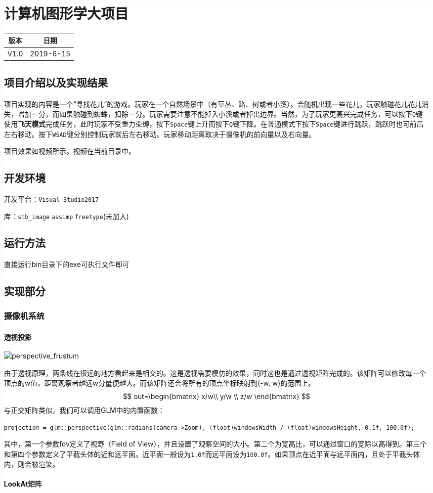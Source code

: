 # 计算机图形学大项目

| 版本 | 日期      |
| ---- | --------- |
| V1.0 | 2019-6-15 |

## 项目介绍以及实现结果

项目实现的内容是一个“寻找花儿”的游戏。玩家在一个自然场景中（有草丛、路、树或者小溪）。会随机出现一些花儿，玩家触碰花儿花儿消失，增加一分，而如果触碰到蜘蛛，扣除一分。玩家需要注意不能掉入小溪或者掉出边界。当然，为了玩家更高兴完成任务，可以按下`O`键使用**飞天模式**完成任务，此时玩家不受重力束缚，按下`Space`键上升而按下`Q`键下降。在普通模式下按下`Space`键进行跳跃，跳跃时也可前后左右移动。按下`WSAD`键分别控制玩家前后左右移动。玩家移动距离取决于摄像机的前向量以及右向量。

项目效果如视频所示。视频在当前目录中。

## 开发环境

开发平台：`Visual Studio2017`

库：`stb_image` `assimp` `freetype`(未加入)
## 运行方法
直接运行bin目录下的exe可执行文件即可

## 实现部分

### 摄像机系统

#### 透视投影

![ perspective_frustum](https://learnopengl-cn.github.io/img/01/08/perspective_frustum.png)

由于透视原理，两条线在很远的地方看起来是相交的。这是透视需要模仿的效果，同时这也是通过透视矩阵完成的。该矩阵可以修改每一个顶点的w值，距离观察者越远w分量便越大。而该矩阵还会将所有的顶点坐标映射到(-w, w)的范围上。
$$
out=\begin{bmatrix}
   x/w\\
   y/w \\
   z/w
  \end{bmatrix}
$$
与正交矩阵类似，我们可以调用GLM中的内置函数：

```
projection = glm::perspective(glm::radians(camera->Zoom), (float)windowsWidth / (float)windowsHeight, 0.1f, 100.0f);
```

其中，第一个参数fov定义了视野（Field of View），并且设置了观察空间的大小。第二个为宽高比，可以通过窗口的宽除以高得到。第三个和第四个参数定义了平截头体的近和远平面。近平面一般设为`1.0f`而远平面设为`100.0f`。如果顶点在近平面与远平面内，且处于平截头体内，则会被渲染。

#### LookAt矩阵
